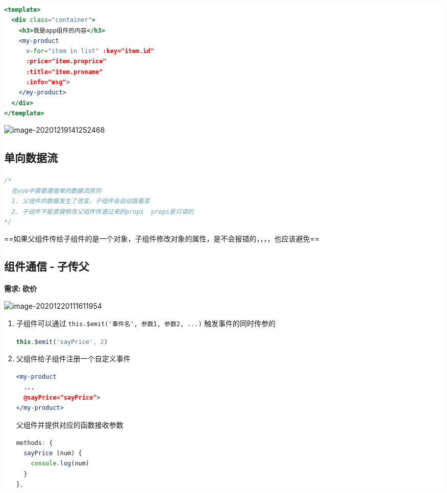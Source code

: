 ```jsx
<template>
  <div class="container">
    <h3>我是app组件的内容</h3>
    <my-product 
      v-for="item in list" :key="item.id" 
      :price="item.proprice" 
      :title="item.proname" 
      :info="msg">
    </my-product>
  </div>
</template>
```

![image-20201219141252468](https://photo-album-1314189846.cos.ap-shanghai.myqcloud.com/202301040211613.png)

## 单向数据流

```jsx
/* 
  在vue中需要遵循单向数据流原则
  1. 父组件的数据发生了改变，子组件会自动跟着变
  2. 子组件不能直接修改父组件传递过来的props  props是只读的
*/
```

==如果父组件传给子组件的是一个对象，子组件修改对象的属性，是不会报错的，，，，也应该避免==

## 组件通信 - 子传父

**需求: 砍价**

![image-20201220111611954](https://photo-album-1314189846.cos.ap-shanghai.myqcloud.com/202301040211440.png)

1. 子组件可以通过 `this.$emit('事件名', 参数1, 参数2, ...)` 触发事件的同时传参的

   ```jsx
   this.$emit('sayPrice', 2)
   ```

2. 父组件给子组件注册一个自定义事件

   ```jsx
   <my-product 
     ...
     @sayPrice="sayPrice">
   </my-product>
   ```

   父组件并提供对应的函数接收参数

   ```jsx
   methods: {
     sayPrice (num) {
       console.log(num)
     }
   },
   ```
